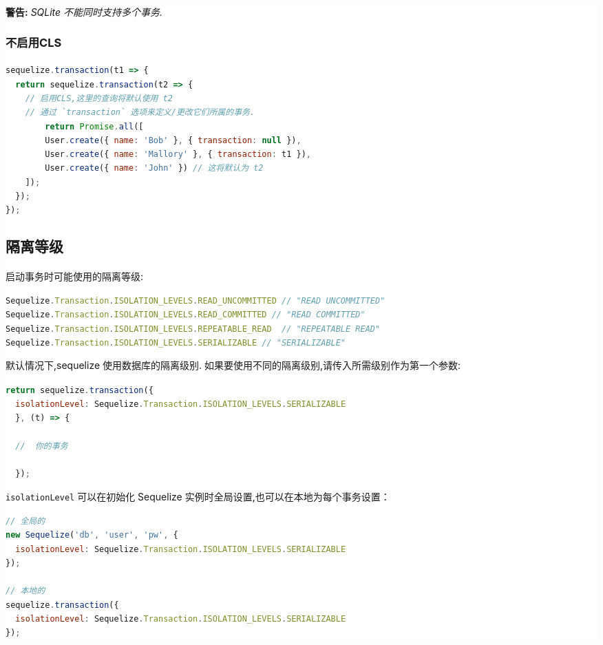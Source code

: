 **警告:** _SQLite 不能同时支持多个事务._

### 不启用CLS

```js
sequelize.transaction(t1 => {
  return sequelize.transaction(t2 => {
    // 启用CLS,这里的查询将默认使用 t2    
    // 通过 `transaction` 选项来定义/更改它们所属的事务.
        return Promise.all([
        User.create({ name: 'Bob' }, { transaction: null }),
        User.create({ name: 'Mallory' }, { transaction: t1 }),
        User.create({ name: 'John' }) // 这将默认为 t2
    ]);
  });
});
```

## 隔离等级

启动事务时可能使用的隔离等级:

```js
Sequelize.Transaction.ISOLATION_LEVELS.READ_UNCOMMITTED // "READ UNCOMMITTED"
Sequelize.Transaction.ISOLATION_LEVELS.READ_COMMITTED // "READ COMMITTED"
Sequelize.Transaction.ISOLATION_LEVELS.REPEATABLE_READ  // "REPEATABLE READ"
Sequelize.Transaction.ISOLATION_LEVELS.SERIALIZABLE // "SERIALIZABLE"
```

默认情况下,sequelize 使用数据库的隔离级别. 如果要使用不同的隔离级别,请传入所需级别作为第一个参数:

```js
return sequelize.transaction({
  isolationLevel: Sequelize.Transaction.ISOLATION_LEVELS.SERIALIZABLE
  }, (t) => {

  //  你的事务

  });
```

`isolationLevel` 可以在初始化 Sequelize 实例时全局设置,也可以在本地为每个事务设置：

```js
// 全局的
new Sequelize('db', 'user', 'pw', {
  isolationLevel: Sequelize.Transaction.ISOLATION_LEVELS.SERIALIZABLE
});

// 本地的
sequelize.transaction({
  isolationLevel: Sequelize.Transaction.ISOLATION_LEVELS.SERIALIZABLE
});
```
